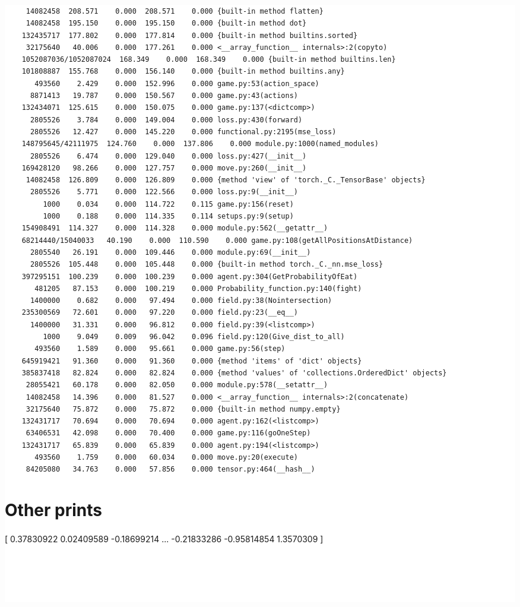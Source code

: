          14082458  208.571    0.000  208.571    0.000 {built-in method flatten}
         14082458  195.150    0.000  195.150    0.000 {built-in method dot}
        132435717  177.802    0.000  177.814    0.000 {built-in method builtins.sorted}
         32175640   40.006    0.000  177.261    0.000 <__array_function__ internals>:2(copyto)
        1052087036/1052087024  168.349    0.000  168.349    0.000 {built-in method builtins.len}
        101808887  155.768    0.000  156.140    0.000 {built-in method builtins.any}
           493560    2.429    0.000  152.996    0.000 game.py:53(action_space)
          8871413   19.787    0.000  150.567    0.000 game.py:43(actions)
        132434071  125.615    0.000  150.075    0.000 game.py:137(<dictcomp>)
          2805526    3.784    0.000  149.004    0.000 loss.py:430(forward)
          2805526   12.427    0.000  145.220    0.000 functional.py:2195(mse_loss)
        148795645/42111975  124.760    0.000  137.806    0.000 module.py:1000(named_modules)
          2805526    6.474    0.000  129.040    0.000 loss.py:427(__init__)
        169428120   98.266    0.000  127.757    0.000 move.py:260(__init__)
         14082458  126.809    0.000  126.809    0.000 {method 'view' of 'torch._C._TensorBase' objects}
          2805526    5.771    0.000  122.566    0.000 loss.py:9(__init__)
             1000    0.034    0.000  114.722    0.115 game.py:156(reset)
             1000    0.188    0.000  114.335    0.114 setups.py:9(setup)
        154908491  114.327    0.000  114.328    0.000 module.py:562(__getattr__)
        68214440/15040033   40.190    0.000  110.590    0.000 game.py:108(getAllPositionsAtDistance)
          2805540   26.191    0.000  109.446    0.000 module.py:69(__init__)
          2805526  105.448    0.000  105.448    0.000 {built-in method torch._C._nn.mse_loss}
        397295151  100.239    0.000  100.239    0.000 agent.py:304(GetProbabilityOfEat)
           481205   87.153    0.000  100.219    0.000 Probability_function.py:140(fight)
          1400000    0.682    0.000   97.494    0.000 field.py:38(Nointersection)
        235300569   72.601    0.000   97.220    0.000 field.py:23(__eq__)
          1400000   31.331    0.000   96.812    0.000 field.py:39(<listcomp>)
             1000    9.049    0.009   96.042    0.096 field.py:120(Give_dist_to_all)
           493560    1.589    0.000   95.661    0.000 game.py:56(step)
        645919421   91.360    0.000   91.360    0.000 {method 'items' of 'dict' objects}
        385837418   82.824    0.000   82.824    0.000 {method 'values' of 'collections.OrderedDict' objects}
         28055421   60.178    0.000   82.050    0.000 module.py:578(__setattr__)
         14082458   14.396    0.000   81.527    0.000 <__array_function__ internals>:2(concatenate)
         32175640   75.872    0.000   75.872    0.000 {built-in method numpy.empty}
        132431717   70.694    0.000   70.694    0.000 agent.py:162(<listcomp>)
         63406531   42.098    0.000   70.400    0.000 game.py:116(goOneStep)
        132431717   65.839    0.000   65.839    0.000 agent.py:194(<listcomp>)
           493560    1.759    0.000   60.034    0.000 move.py:20(execute)
         84205080   34.763    0.000   57.856    0.000 tensor.py:464(__hash__)


# Other prints

[ 0.37830922  0.02409589 -0.18699214 ... -0.21833286 -0.95814854
  1.3570309 ]

 <br /> 
 <br /> 
 <br /> 
 <br />
